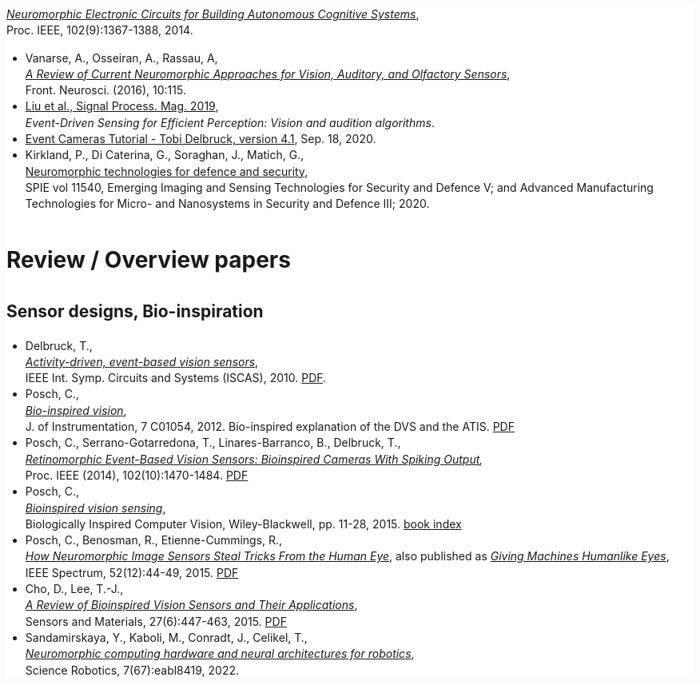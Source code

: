 *[Neuromorphic Electronic Circuits for Building Autonomous Cognitive Systems](http://dx.doi.org/10.1109/JPROC.2014.2313954)*,  
Proc. IEEE, 102(9):1367-1388, 2014.
- <a name="Vanarse16fnins"></a>Vanarse, A., Osseiran, A., Rassau, A,  
*[A Review of Current Neuromorphic Approaches for Vision, Auditory, and Olfactory Sensors](http://dx.doi.org/10.3389/fnins.2016.00115)*,  
Front. Neurosci. (2016), 10:115.
- [Liu et al., Signal Process. Mag. 2019](#Liu19msp),  
*Event-Driven Sensing for Efficient Perception: Vision and audition algorithms*.
- [Event Cameras Tutorial - Tobi Delbruck, version 4.1](https://youtu.be/D6rv6q9XyWU), Sep. 18, 2020.
- <a name="Kirkland20spie"></a>Kirkland, P., Di Caterina, G., Soraghan, J., Matich, G.,  
[Neuromorphic technologies for defence and security](https://doi.org/10.1117/12.2575978),  
SPIE vol 11540, Emerging Imaging and Sensing Technologies for Security and Defence V; and Advanced Manufacturing Technologies for Micro- and Nanosystems in Security and Defence III; 2020.


<a name="reviewpapers"></a>
# Review / Overview papers

<a name="reviewpapers-bio"></a>
## Sensor designs, Bio-inspiration
- <a name="Delbruck10iscas"></a>Delbruck, T.,  
*[Activity-driven, event-based vision sensors](https://doi.org/10.1109/ISCAS.2010.5537149)*,  
IEEE Int. Symp. Circuits and Systems (ISCAS), 2010. [PDF](https://e-lab.github.io/data/papers/ISCAS2010actsens.pdf).
- <a name="Posch12jinst"></a>Posch, C.,  
*[Bio-inspired vision](https://doi.org/10.1088/1748-0221/7/01/C01054)*,  
J. of Instrumentation, 7 C01054, 2012.  Bio-inspired explanation of the DVS and the ATIS. [PDF](https://www.neuromorphic-vision.com/public/publications/17/publication.pdf)
- Posch, C., Serrano-Gotarredona, T., Linares-Barranco, B., Delbruck, T.,  
*[Retinomorphic Event-Based Vision Sensors: Bioinspired Cameras With Spiking Output](https://doi.org/10.1109/JPROC.2014.2346153),*  
Proc. IEEE (2014), 102(10):1470-1484. [PDF](https://www.neuromorphic-vision.com/public/publications/21/publication.pdf)
- <a name="Posch15bicv"></a>Posch, C.,  
*[Bioinspired vision sensing](https://doi.org/10.1002/9783527680863.ch2)*,  
Biologically Inspired Computer Vision, Wiley-Blackwell, pp. 11-28, 2015. [book index](http://bicv.github.io/toc/index.html)
- <a name="Posch15ieee"></a>Posch, C., Benosman, R., Etienne-Cummings, R.,  
*[How Neuromorphic Image Sensors Steal Tricks From the Human Eye](https://spectrum.ieee.org/biomedical/devices/how-neuromorphic-image-sensors-steal-tricks-from-the-human-eye)*, also published as *[Giving Machines Humanlike Eyes](https://doi.org/10.1109/MSPEC.2015.7335800)*,  
IEEE Spectrum, 52(12):44-49, 2015. [PDF](https://www.neuromorphic-vision.com/public/publications/33/publication.pdf)
- <a name="Cho15sam"></a>Cho, D., Lee, T.-J.,  
*[A Review of Bioinspired Vision Sensors and Their Applications](https://doi.org/10.18494/SAM.2015.1133)*,  
Sensors and Materials, 27(6):447-463, 2015. [PDF](https://myukk.org/SM2017/sm_pdf/SM1083.pdf)
- <a name="Sandamirskaya22scirob"></a>Sandamirskaya, Y., Kaboli, M., Conradt, J., Celikel, T.,  
*[Neuromorphic computing hardware and neural architectures for robotics](https://doi.org/10.1126/scirobotics.abl8419)*,  
Science Robotics, 7(67):eabl8419, 2022.
